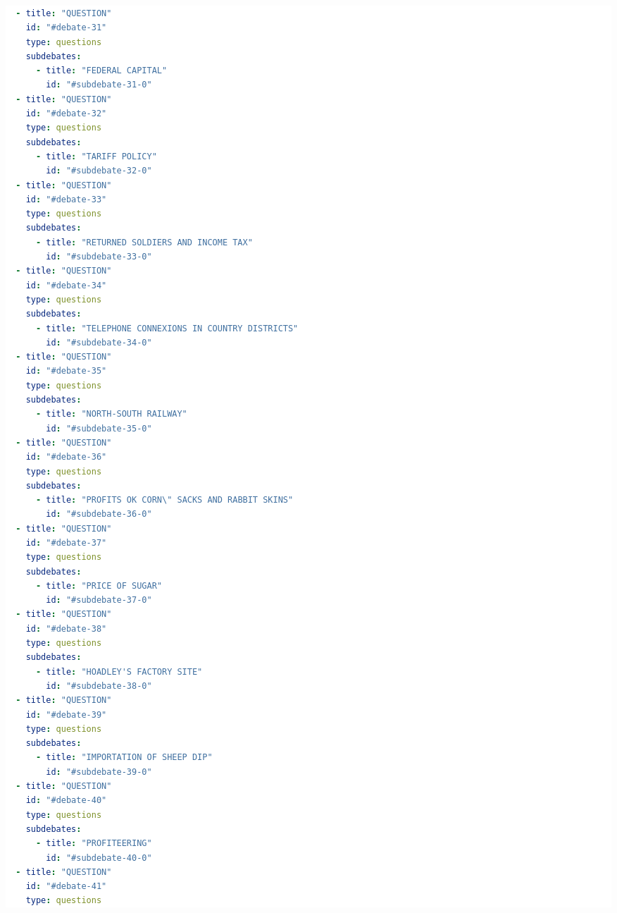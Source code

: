 ```yaml
  - title: "QUESTION"
    id: "#debate-31"
    type: questions
    subdebates:
      - title: "FEDERAL CAPITAL"
        id: "#subdebate-31-0"
  - title: "QUESTION"
    id: "#debate-32"
    type: questions
    subdebates:
      - title: "TARIFF POLICY"
        id: "#subdebate-32-0"
  - title: "QUESTION"
    id: "#debate-33"
    type: questions
    subdebates:
      - title: "RETURNED SOLDIERS AND INCOME TAX"
        id: "#subdebate-33-0"
  - title: "QUESTION"
    id: "#debate-34"
    type: questions
    subdebates:
      - title: "TELEPHONE CONNEXIONS IN COUNTRY DISTRICTS"
        id: "#subdebate-34-0"
  - title: "QUESTION"
    id: "#debate-35"
    type: questions
    subdebates:
      - title: "NORTH-SOUTH RAILWAY"
        id: "#subdebate-35-0"
  - title: "QUESTION"
    id: "#debate-36"
    type: questions
    subdebates:
      - title: "PROFITS OK CORN\" SACKS AND RABBIT SKINS"
        id: "#subdebate-36-0"
  - title: "QUESTION"
    id: "#debate-37"
    type: questions
    subdebates:
      - title: "PRICE OF SUGAR"
        id: "#subdebate-37-0"
  - title: "QUESTION"
    id: "#debate-38"
    type: questions
    subdebates:
      - title: "HOADLEY'S FACTORY SITE"
        id: "#subdebate-38-0"
  - title: "QUESTION"
    id: "#debate-39"
    type: questions
    subdebates:
      - title: "IMPORTATION OF SHEEP DIP"
        id: "#subdebate-39-0"
  - title: "QUESTION"
    id: "#debate-40"
    type: questions
    subdebates:
      - title: "PROFITEERING"
        id: "#subdebate-40-0"
  - title: "QUESTION"
    id: "#debate-41"
    type: questions
```